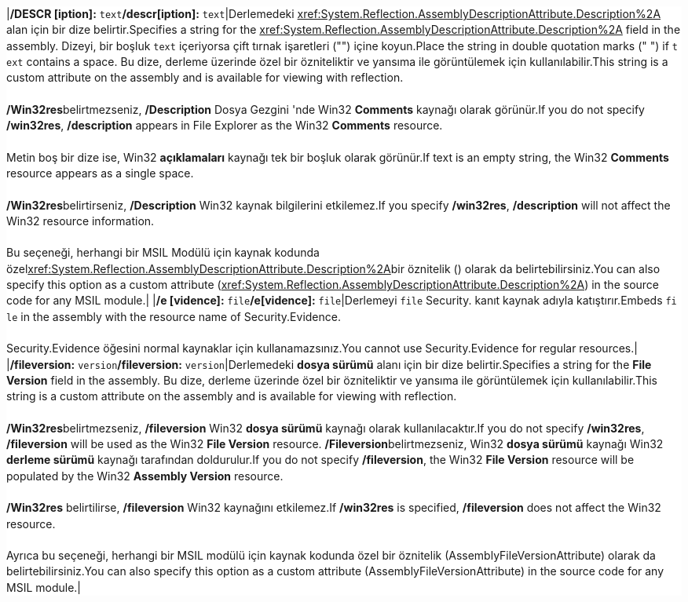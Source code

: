 |<span data-ttu-id="824c3-207">**/DESCR [iption]:** `text`</span><span class="sxs-lookup"><span data-stu-id="824c3-207">**/descr[iption]:** `text`</span></span>|<span data-ttu-id="824c3-208">Derlemedeki <xref:System.Reflection.AssemblyDescriptionAttribute.Description%2A> alan için bir dize belirtir.</span><span class="sxs-lookup"><span data-stu-id="824c3-208">Specifies a string for the <xref:System.Reflection.AssemblyDescriptionAttribute.Description%2A> field in the assembly.</span></span> <span data-ttu-id="824c3-209">Dizeyi, bir boşluk `text` içeriyorsa çift tırnak işaretleri ("") içine koyun.</span><span class="sxs-lookup"><span data-stu-id="824c3-209">Place the string in double quotation marks (" ") if `text` contains a space.</span></span> <span data-ttu-id="824c3-210">Bu dize, derleme üzerinde özel bir özniteliktir ve yansıma ile görüntülemek için kullanılabilir.</span><span class="sxs-lookup"><span data-stu-id="824c3-210">This string is a custom attribute on the assembly and is available for viewing with reflection.</span></span><br /><br /> <span data-ttu-id="824c3-211">**/Win32res**belirtmezseniz, **/Description** Dosya Gezgini 'nde Win32 **Comments** kaynağı olarak görünür.</span><span class="sxs-lookup"><span data-stu-id="824c3-211">If you do not specify **/win32res**, **/description** appears in File Explorer as the Win32 **Comments** resource.</span></span><br /><br /> <span data-ttu-id="824c3-212">Metin boş bir dize ise, Win32 **açıklamaları** kaynağı tek bir boşluk olarak görünür.</span><span class="sxs-lookup"><span data-stu-id="824c3-212">If text is an empty string, the Win32 **Comments** resource appears as a single space.</span></span><br /><br /> <span data-ttu-id="824c3-213">**/Win32res**belirtirseniz, **/Description** Win32 kaynak bilgilerini etkilemez.</span><span class="sxs-lookup"><span data-stu-id="824c3-213">If you specify **/win32res**, **/description** will not affect the Win32 resource information.</span></span><br /><br /> <span data-ttu-id="824c3-214">Bu seçeneği, herhangi bir MSIL Modülü için kaynak kodunda özel<xref:System.Reflection.AssemblyDescriptionAttribute.Description%2A>bir öznitelik () olarak da belirtebilirsiniz.</span><span class="sxs-lookup"><span data-stu-id="824c3-214">You can also specify this option as a custom attribute (<xref:System.Reflection.AssemblyDescriptionAttribute.Description%2A>) in the source code for any MSIL module.</span></span>|
|<span data-ttu-id="824c3-215">**/e [vidence]:** `file`</span><span class="sxs-lookup"><span data-stu-id="824c3-215">**/e[vidence]:** `file`</span></span>|<span data-ttu-id="824c3-216">Derlemeyi `file` Security. kanıt kaynak adıyla katıştırır.</span><span class="sxs-lookup"><span data-stu-id="824c3-216">Embeds `file` in the assembly with the resource name of Security.Evidence.</span></span><br /><br /> <span data-ttu-id="824c3-217">Security.Evidence öğesini normal kaynaklar için kullanamazsınız.</span><span class="sxs-lookup"><span data-stu-id="824c3-217">You cannot use Security.Evidence for regular resources.</span></span>|
|<span data-ttu-id="824c3-218">**/fileversion:** `version`</span><span class="sxs-lookup"><span data-stu-id="824c3-218">**/fileversion:** `version`</span></span>|<span data-ttu-id="824c3-219">Derlemedeki **dosya sürümü** alanı için bir dize belirtir.</span><span class="sxs-lookup"><span data-stu-id="824c3-219">Specifies a string for the **File Version** field in the assembly.</span></span> <span data-ttu-id="824c3-220">Bu dize, derleme üzerinde özel bir özniteliktir ve yansıma ile görüntülemek için kullanılabilir.</span><span class="sxs-lookup"><span data-stu-id="824c3-220">This string is a custom attribute on the assembly and is available for viewing with reflection.</span></span><br /><br /> <span data-ttu-id="824c3-221">**/Win32res**belirtmezseniz, **/fileversion** Win32 **dosya sürümü** kaynağı olarak kullanılacaktır.</span><span class="sxs-lookup"><span data-stu-id="824c3-221">If you do not specify **/win32res**, **/fileversion** will be used as the Win32 **File Version** resource.</span></span> <span data-ttu-id="824c3-222">**/Fileversion**belirtmezseniz, Win32 **dosya sürümü** kaynağı Win32 **derleme sürümü** kaynağı tarafından doldurulur.</span><span class="sxs-lookup"><span data-stu-id="824c3-222">If you do not specify **/fileversion**, the Win32 **File Version** resource will be populated by the Win32 **Assembly Version** resource.</span></span><br /><br /> <span data-ttu-id="824c3-223">**/Win32res** belirtilirse, **/fileversion** Win32 kaynağını etkilemez.</span><span class="sxs-lookup"><span data-stu-id="824c3-223">If **/win32res** is specified, **/fileversion** does not affect the Win32 resource.</span></span><br /><br /> <span data-ttu-id="824c3-224">Ayrıca bu seçeneği, herhangi bir MSIL modülü için kaynak kodunda özel bir öznitelik (AssemblyFileVersionAttribute) olarak da belirtebilirsiniz.</span><span class="sxs-lookup"><span data-stu-id="824c3-224">You can also specify this option as a custom attribute (AssemblyFileVersionAttribute) in the source code for any MSIL module.</span></span>|